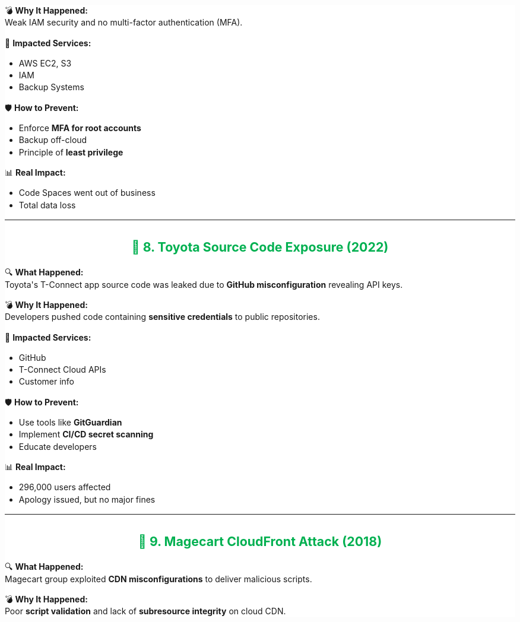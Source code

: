 💣 **Why It Happened:**  
Weak IAM security and no multi-factor authentication (MFA).

🧰 **Impacted Services:**

- AWS EC2, S3
- IAM
- Backup Systems

🛡️ **How to Prevent:**

- Enforce **MFA for root accounts**
- Backup off-cloud
- Principle of **least privilege**

📊 **Real Impact:**

- Code Spaces went out of business
- Total data loss

---

<div style='text-align:center; color: #00B050'>
<h2 style="font-size: 16pt">📌 8. Toyota Source Code Exposure (2022)</h2>
</div>

🔍 **What Happened:**  
Toyota's T-Connect app source code was leaked due to **GitHub misconfiguration** revealing API keys.

💣 **Why It Happened:**  
Developers pushed code containing **sensitive credentials** to public repositories.

🧰 **Impacted Services:**

- GitHub
- T-Connect Cloud APIs
- Customer info

🛡️ **How to Prevent:**

- Use tools like **GitGuardian**
- Implement **CI/CD secret scanning**
- Educate developers

📊 **Real Impact:**

- 296,000 users affected
- Apology issued, but no major fines

---

<div style='text-align:center; color: #00B050'>
<h2 style="font-size: 16pt">📌 9. Magecart CloudFront Attack (2018)</h2>
</div>

🔍 **What Happened:**  
Magecart group exploited **CDN misconfigurations** to deliver malicious scripts.

💣 **Why It Happened:**  
Poor **script validation** and lack of **subresource integrity** on cloud CDN.
